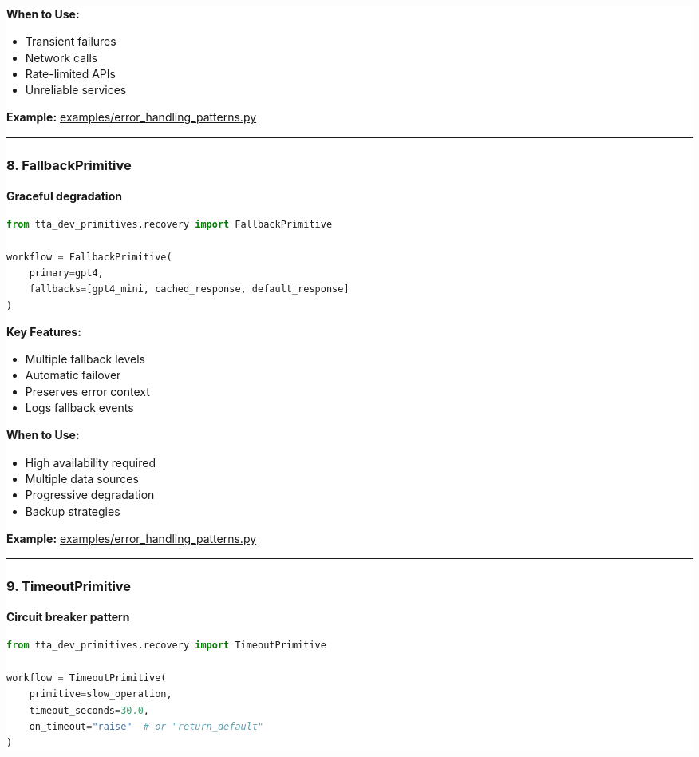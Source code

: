 **When to Use:**

- Transient failures
- Network calls
- Rate-limited APIs
- Unreliable services

**Example:** [examples/error_handling_patterns.py](packages/tta-dev-primitives/examples/error_handling_patterns.py)

---

### 8. FallbackPrimitive

**Graceful degradation**

```python
from tta_dev_primitives.recovery import FallbackPrimitive

workflow = FallbackPrimitive(
    primary=gpt4,
    fallbacks=[gpt4_mini, cached_response, default_response]
)
```

**Key Features:**

- Multiple fallback levels
- Automatic failover
- Preserves error context
- Logs fallback events

**When to Use:**

- High availability required
- Multiple data sources
- Progressive degradation
- Backup strategies

**Example:** [examples/error_handling_patterns.py](packages/tta-dev-primitives/examples/error_handling_patterns.py)

---

### 9. TimeoutPrimitive

**Circuit breaker pattern**

```python
from tta_dev_primitives.recovery import TimeoutPrimitive

workflow = TimeoutPrimitive(
    primitive=slow_operation,
    timeout_seconds=30.0,
    on_timeout="raise"  # or "return_default"
)
```
